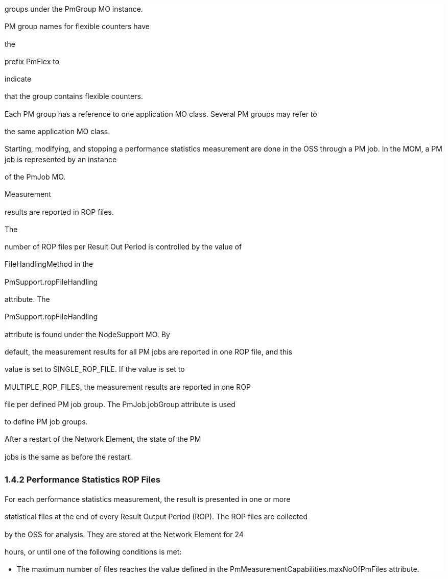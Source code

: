 groups under the PmGroup MO instance.

PM group names for flexible counters have

the

prefix PmFlex to

indicate

that the group contains flexible counters.

Each PM group has a reference to one application MO class. Several PM groups may refer to

the same application MO class.

Starting, modifying, and stopping a performance statistics measurement are done in the OSS through a PM job. In the MOM, a PM job is represented by an instance

of the PmJob MO.

Measurement

results are reported in ROP files.

The

number of ROP files per Result Out Period is controlled by the value of

FileHandlingMethod in the

PmSupport.ropFileHandling

attribute. The

PmSupport.ropFileHandling

attribute is found under the NodeSupport MO. By

default, the measurement results for all PM jobs are reported in one ROP file, and this

value is set to SINGLE\_ROP\_FILE. If the value is set to

MULTIPLE\_ROP\_FILES, the measurement results are reported in one ROP

file per defined PM job group. The PmJob.jobGroup attribute is used

to define PM job groups.

After a restart of the Network Element, the state of the PM

jobs is the same as before the restart.

### 1.4.2 Performance Statistics ROP Files

For each performance statistics measurement, the result is presented in one or more

statistical files at the end of every Result Output Period (ROP). The ROP files are collected

by the OSS for analysis. They are stored at the Network Element for 24

hours, or until one of the following conditions is met:

- The maximum number of files reaches the value defined in the PmMeasurementCapabilities.maxNoOfPmFiles attribute.

